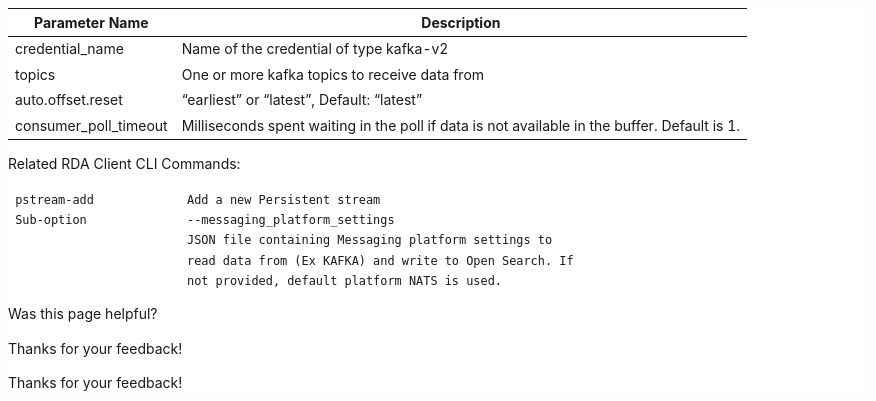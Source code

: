 | Parameter Name | Description |
| --- | --- |
| credential\_name | Name of the credential of type kafka-v2 |
| topics | One or more kafka topics to receive data from |
| auto.offset.reset | “earliest” or “latest”, Default: “latest” |
| consumer\_poll\_timeout | Milliseconds spent waiting in the poll if data is not available in the buffer. Default is 1. |

Related RDA Client CLI Commands:
```
 pstream-add             Add a new Persistent stream 
 Sub-option              --messaging_platform_settings 
                         JSON file containing Messaging platform settings to 
                         read data from (Ex KAFKA) and write to Open Search. If 
                         not provided, default platform NATS is used.

```

Was this page helpful?

Thanks for your feedback!

Thanks for your feedback!